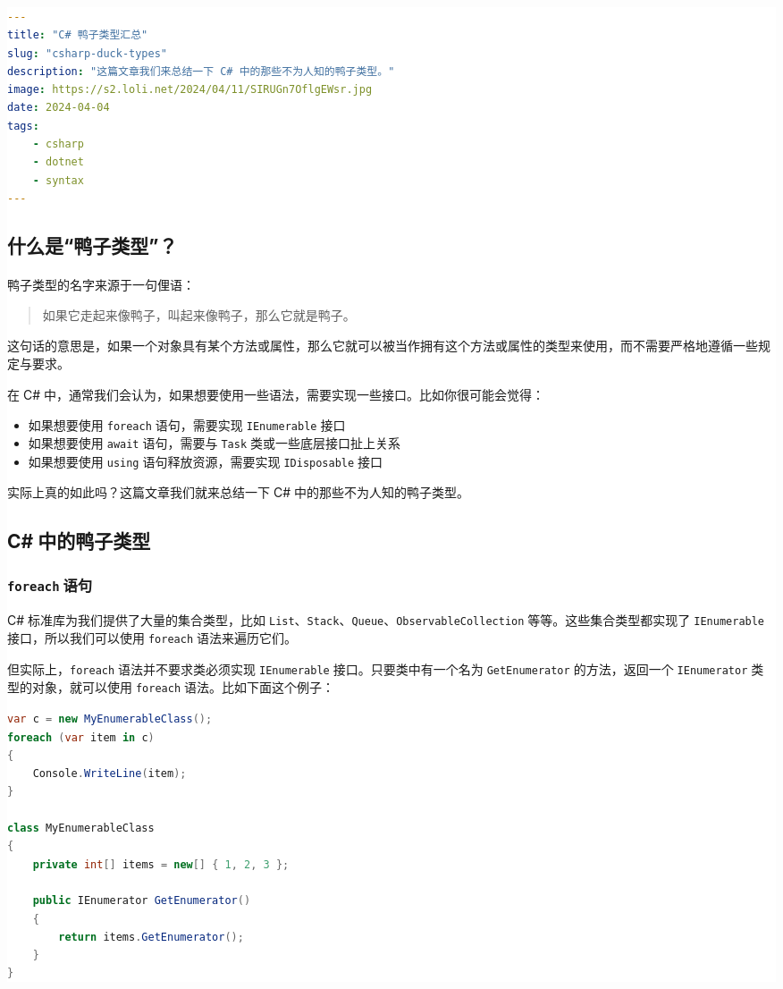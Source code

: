 ```yaml
---
title: "C# 鸭子类型汇总"
slug: "csharp-duck-types"
description: "这篇文章我们来总结一下 C# 中的那些不为人知的鸭子类型。"
image: https://s2.loli.net/2024/04/11/SIRUGn7OflgEWsr.jpg
date: 2024-04-04
tags:
    - csharp
    - dotnet
    - syntax
---
```


## 什么是“鸭子类型”？

鸭子类型的名字来源于一句俚语：

> 如果它走起来像鸭子，叫起来像鸭子，那么它就是鸭子。

这句话的意思是，如果一个对象具有某个方法或属性，那么它就可以被当作拥有这个方法或属性的类型来使用，而不需要严格地遵循一些规定与要求。

在 C# 中，通常我们会认为，如果想要使用一些语法，需要实现一些接口。比如你很可能会觉得：

- 如果想要使用 `foreach` 语句，需要实现 `IEnumerable` 接口
- 如果想要使用 `await` 语句，需要与 `Task` 类或一些底层接口扯上关系
- 如果想要使用 `using` 语句释放资源，需要实现 `IDisposable` 接口

实际上真的如此吗？这篇文章我们就来总结一下 C# 中的那些不为人知的鸭子类型。

## C# 中的鸭子类型

### `foreach` 语句

C# 标准库为我们提供了大量的集合类型，比如 `List`、`Stack`、`Queue`、`ObservableCollection` 等等。这些集合类型都实现了 `IEnumerable` 接口，所以我们可以使用 `foreach` 语法来遍历它们。

但实际上，`foreach` 语法并不要求类必须实现 `IEnumerable` 接口。只要类中有一个名为 `GetEnumerator` 的方法，返回一个 `IEnumerator` 类型的对象，就可以使用 `foreach` 语法。比如下面这个例子：

```csharp
var c = new MyEnumerableClass();
foreach (var item in c)
{
    Console.WriteLine(item);
}

class MyEnumerableClass
{
    private int[] items = new[] { 1, 2, 3 };

    public IEnumerator GetEnumerator()
    {
        return items.GetEnumerator();
    }
}
```
